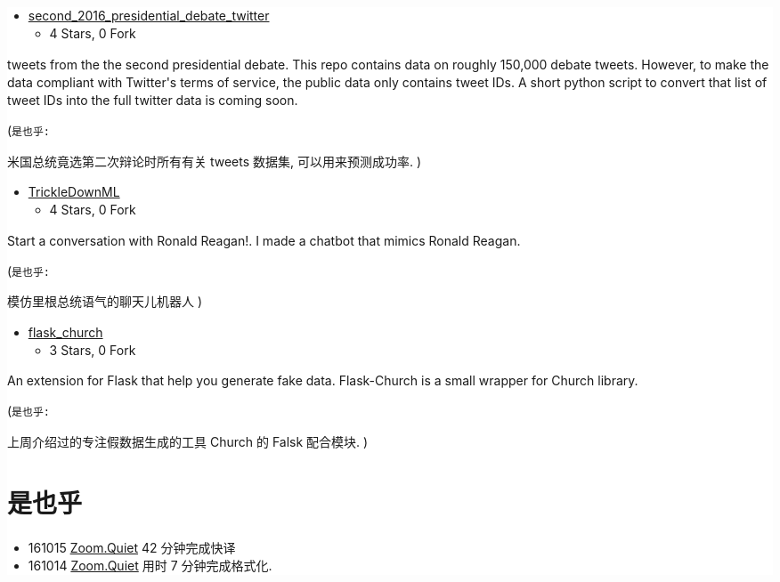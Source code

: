 - [second_2016_presidential_debate_twitter](https://github.com/chrisalbon/second_2016_presidential_debate_twitter)
    - 4 Stars, 0 Fork

tweets from the the second presidential debate. This repo contains data on roughly 150,000 debate tweets. However, to make the data compliant with Twitter's terms of service, the public data only contains tweet IDs. A short python script to convert that list of tweet IDs into the full twitter data is coming soon.

(`是也乎:`

米国总统竟选第二次辩论时所有有关 tweets 数据集,
可以用来预测成功率.
)

- [TrickleDownML](https://github.com/andykamath/TrickleDownML)
    - 4 Stars, 0 Fork

Start a conversation with Ronald Reagan!. I made a chatbot that mimics Ronald Reagan.

(`是也乎:`

模仿里根总统语气的聊天儿机器人
)

- [flask_church](https://github.com/lk-geimfari/flask_church)
    - 3 Stars, 0 Fork

An extension for Flask that help you generate fake data. Flask-Church is a small wrapper for Church library.

(`是也乎:`

上周介绍过的专注假数据生成的工具 Church 的 Falsk 配合模块.
)

# 是也乎

- 161015 [Zoom.Quiet](http://zoomquiet.io) 42 分钟完成快译
- 161014 [Zoom.Quiet](http://zoomquiet.io) 用时 7 分钟完成格式化.


